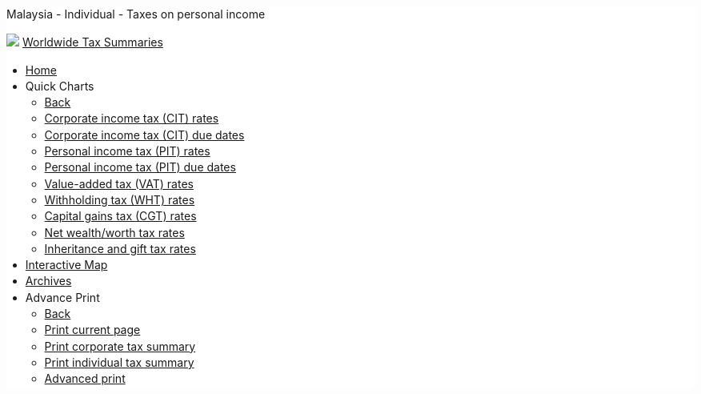 








Malaysia - Individual - Taxes on personal income










































[![](-/media/world-wide-tax-summaries/dev/new-pwclogo.ashx%3Frev=857d31d9188a45cb89c2a139fca9bbc2&revision=857d31d9-188a-45cb-89c2-a139fca9bbc2&hash=185803B13B63A76ED59B9489B23256389302FCC5)](index.html)
[Worldwide Tax Summaries](index.html)

* [Home](index.html)
* Quick Charts
  + [Back](malaysia%3FtopicTypeId=35fd5f5e-24ba-48d0-a39a-b76315a497dc.html#)
  + [Corporate income tax (CIT) rates](quick-charts/corporate-income-tax-cit-rates.html)
  + [Corporate income tax (CIT) due dates](quick-charts/corporate-income-tax-cit-due-dates.html)
  + [Personal income tax (PIT) rates](quick-charts/personal-income-tax-pit-rates.html)
  + [Personal income tax (PIT) due dates](quick-charts/personal-income-tax-pit-due-dates.html)
  + [Value-added tax (VAT) rates](quick-charts/value-added-tax-vat-rates.html)
  + [Withholding tax (WHT) rates](quick-charts/withholding-tax-wht-rates.html)
  + [Capital gains tax (CGT) rates](quick-charts/capital-gains-tax-cgt-rates.html)
  + [Net wealth/worth tax rates](quick-charts/net-wealth-worth-tax-rates.html)
  + [Inheritance and gift tax rates](quick-charts/inheritance-and-gift-tax-rates.html)
* [Interactive Map](interactive-map.html)
* [Archives](archives.html)
* Advance Print
  + [Back](malaysia%3FtopicTypeId=35fd5f5e-24ba-48d0-a39a-b76315a497dc.html#)
  + [Print current page](malaysia%3FtopicTypeId=35fd5f5e-24ba-48d0-a39a-b76315a497dc.html#)
  + [Print corporate tax summary](malaysia%3FtopicTypeId=35fd5f5e-24ba-48d0-a39a-b76315a497dc.html#)
  + [Print individual tax summary](malaysia%3FtopicTypeId=35fd5f5e-24ba-48d0-a39a-b76315a497dc.html#)
  + [Advanced print](malaysia%3FtopicTypeId=35fd5f5e-24ba-48d0-a39a-b76315a497dc.html#)

